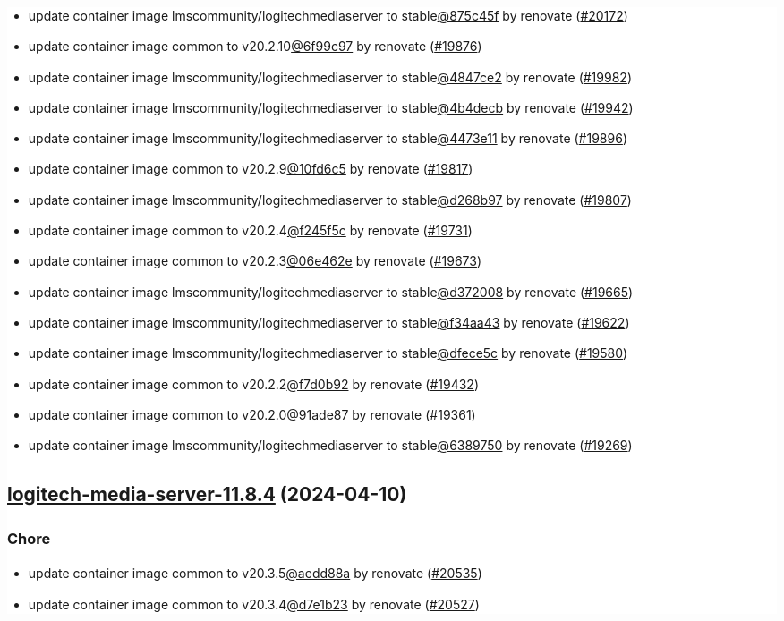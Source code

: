 - update container image lmscommunity/logitechmediaserver to stable[@875c45f](https://github.com/875c45f) by renovate ([#20172](https://github.com/truecharts/charts/issues/20172))

- update container image common to v20.2.10[@6f99c97](https://github.com/6f99c97) by renovate ([#19876](https://github.com/truecharts/charts/issues/19876))

- update container image lmscommunity/logitechmediaserver to stable[@4847ce2](https://github.com/4847ce2) by renovate ([#19982](https://github.com/truecharts/charts/issues/19982))

- update container image lmscommunity/logitechmediaserver to stable[@4b4decb](https://github.com/4b4decb) by renovate ([#19942](https://github.com/truecharts/charts/issues/19942))

- update container image lmscommunity/logitechmediaserver to stable[@4473e11](https://github.com/4473e11) by renovate ([#19896](https://github.com/truecharts/charts/issues/19896))

- update container image common to v20.2.9[@10fd6c5](https://github.com/10fd6c5) by renovate ([#19817](https://github.com/truecharts/charts/issues/19817))

- update container image lmscommunity/logitechmediaserver to stable[@d268b97](https://github.com/d268b97) by renovate ([#19807](https://github.com/truecharts/charts/issues/19807))

- update container image common to v20.2.4[@f245f5c](https://github.com/f245f5c) by renovate ([#19731](https://github.com/truecharts/charts/issues/19731))

- update container image common to v20.2.3[@06e462e](https://github.com/06e462e) by renovate ([#19673](https://github.com/truecharts/charts/issues/19673))

- update container image lmscommunity/logitechmediaserver to stable[@d372008](https://github.com/d372008) by renovate ([#19665](https://github.com/truecharts/charts/issues/19665))

- update container image lmscommunity/logitechmediaserver to stable[@f34aa43](https://github.com/f34aa43) by renovate ([#19622](https://github.com/truecharts/charts/issues/19622))

- update container image lmscommunity/logitechmediaserver to stable[@dfece5c](https://github.com/dfece5c) by renovate ([#19580](https://github.com/truecharts/charts/issues/19580))

- update container image common to v20.2.2[@f7d0b92](https://github.com/f7d0b92) by renovate ([#19432](https://github.com/truecharts/charts/issues/19432))

- update container image common to v20.2.0[@91ade87](https://github.com/91ade87) by renovate ([#19361](https://github.com/truecharts/charts/issues/19361))

- update container image lmscommunity/logitechmediaserver to stable[@6389750](https://github.com/6389750) by renovate ([#19269](https://github.com/truecharts/charts/issues/19269))


## [logitech-media-server-11.8.4](https://github.com/truecharts/charts/compare/logitech-media-server-11.6.0...logitech-media-server-11.8.4) (2024-04-10)

### Chore



- update container image common to v20.3.5[@aedd88a](https://github.com/aedd88a) by renovate ([#20535](https://github.com/truecharts/charts/issues/20535))

- update container image common to v20.3.4[@d7e1b23](https://github.com/d7e1b23) by renovate ([#20527](https://github.com/truecharts/charts/issues/20527))
